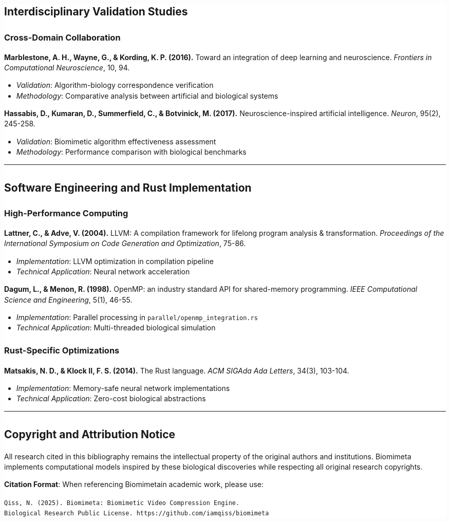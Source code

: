 ## Interdisciplinary Validation Studies

### Cross-Domain Collaboration

**Marblestone, A. H., Wayne, G., & Kording, K. P. (2016).** Toward an integration of deep learning and neuroscience. *Frontiers in Computational Neuroscience*, 10, 94.
- *Validation*: Algorithm-biology correspondence verification
- *Methodology*: Comparative analysis between artificial and biological systems

**Hassabis, D., Kumaran, D., Summerfield, C., & Botvinick, M. (2017).** Neuroscience-inspired artificial intelligence. *Neuron*, 95(2), 245-258.
- *Validation*: Biomimetic algorithm effectiveness assessment
- *Methodology*: Performance comparison with biological benchmarks

---

## Software Engineering and Rust Implementation

### High-Performance Computing

**Lattner, C., & Adve, V. (2004).** LLVM: A compilation framework for lifelong program analysis & transformation. *Proceedings of the International Symposium on Code Generation and Optimization*, 75-86.
- *Implementation*: LLVM optimization in compilation pipeline
- *Technical Application*: Neural network acceleration

**Dagum, L., & Menon, R. (1998).** OpenMP: an industry standard API for shared-memory programming. *IEEE Computational Science and Engineering*, 5(1), 46-55.
- *Implementation*: Parallel processing in `parallel/openmp_integration.rs`
- *Technical Application*: Multi-threaded biological simulation

### Rust-Specific Optimizations

**Matsakis, N. D., & Klock II, F. S. (2014).** The Rust language. *ACM SIGAda Ada Letters*, 34(3), 103-104.
- *Implementation*: Memory-safe neural network implementations
- *Technical Application*: Zero-cost biological abstractions

---

## Copyright and Attribution Notice

All research cited in this bibliography remains the intellectual property of the original authors and institutions. Biomimeta implements computational models inspired by these biological discoveries while respecting all original research copyrights.

**Citation Format**: When referencing Biomimetain academic work, please use:
```
Qiss, N. (2025). Biomimeta: Biomimetic Video Compression Engine. 
Biological Research Public License. https://github.com/iamqiss/biomimeta
```
